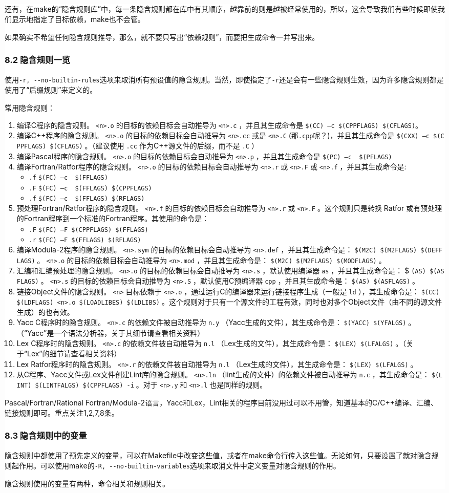 还有，在make的“隐含规则库”中，每一条隐含规则都在库中有其顺序，越靠前的则是越被经常使用的，所以，这会导致我们有些时候即使我们显示地指定了目标依赖，make也不会管。

如果确实不希望任何隐含规则推导，那么，就不要只写出“依赖规则”，而要把生成命令一并写出来。

### 8.2 隐含规则一览

使用`-r, --no-builtin-rules`选项来取消所有预设值的隐含规则。当然，即使指定了`-r`还是会有一些隐含规则生效，因为许多隐含规则都是使用了“后缀规则”来定义的。

常用隐含规则：
1. 编译C程序的隐含规则。
`<n>.o` 的目标的依赖目标会自动推导为 `<n>.c` ，并且其生成命令是 `$(CC) –c $(CPPFLAGS) $(CFLAGS)`。
2. 编译C++程序的隐含规则。
`<n>.o` 的目标的依赖目标会自动推导为 `<n>.cc` 或是 `<n>.C` (那`.cpp`呢？)，并且其生成命令是 `$(CXX) –c $(CPPFLAGS) $(CFLAGS)` 。（建议使用 `.cc` 作为C++源文件的后缀，而不是 `.C` ）
3. 编译Pascal程序的隐含规则。
`<n>.o` 的目标的依赖目标会自动推导为 `<n>.p` ，并且其生成命令是 `$(PC) –c  $(PFLAGS)` 
4. 编译Fortran/Ratfor程序的隐含规则。
`<n>.o` 的目标的依赖目标会自动推导为 `<n>.r` 或 `<n>.F` 或 `<n>.f` ，并且其生成命令是:
    - `.f` `$(FC) –c  $(FFLAGS)`
    - `.F` `$(FC) –c  $(FFLAGS) $(CPPFLAGS)`
    - `.f` `$(FC) –c  $(FFLAGS) $(RFLAGS)`
5. 预处理Fortran/Ratfor程序的隐含规则。
`<n>.f` 的目标的依赖目标会自动推导为 `<n>.r` 或 `<n>.F` 。这个规则只是转换 Ratfor 或有预处理的Fortran程序到一个标准的Fortran程序。其使用的命令是：
    - `.F` `$(FC) –F $(CPPFLAGS) $(FFLAGS)`
    - `.r` `$(FC) –F $(FFLAGS) $(RFLAGS)`
6. 编译Modula-2程序的隐含规则。
`<n>.sym` 的目标的依赖目标会自动推导为 `<n>.def` ，并且其生成命令是： `$(M2C) $(M2FLAGS) $(DEFFLAGS)` 。 `<n>.o` 的目标的依赖目标会自动推导为 `<n>.mod` ，并且其生成命令是： `$(M2C) $(M2FLAGS) $(MODFLAGS)` 。
7. 汇编和汇编预处理的隐含规则。
`<n>.o` 的目标的依赖目标会自动推导为 `<n>.s` ，默认使用编译器 `as` ，并且其生成命令是： $ `(AS) $(ASFLAGS)` 。 `<n>.s` 的目标的依赖目标会自动推导为 `<n>.S` ，默认使用C预编译器 `cpp` ，并且其生成命令是： `$(AS) $(ASFLAGS)` 。
8. 链接Object文件的隐含规则。
`<n>` 目标依赖于 `<n>.o` ，通过运行C的编译器来运行链接程序生成（一般是 `ld` ），其生成命令是： `$(CC) $(LDFLAGS) <n>.o $(LOADLIBES) $(LDLIBS)` 。这个规则对于只有一个源文件的工程有效，同时也对多个Object文件（由不同的源文件生成）的也有效。
9. Yacc C程序时的隐含规则。
`<n>.c` 的依赖文件被自动推导为 `n.y` （Yacc生成的文件），其生成命令是： `$(YACC) $(YFALGS)` 。（“Yacc”是一个语法分析器，关于其细节请查看相关资料）
10. Lex C程序时的隐含规则。
`<n>.c` 的依赖文件被自动推导为 `n.l` （Lex生成的文件），其生成命令是： `$(LEX) $(LFALGS)` 。（关于“Lex”的细节请查看相关资料）
11. Lex Ratfor程序时的隐含规则。
`<n>.r` 的依赖文件被自动推导为 `n.l` （Lex生成的文件），其生成命令是： `$(LEX) $(LFALGS)` 。
12. 从C程序、Yacc文件或Lex文件创建Lint库的隐含规则。
`<n>.ln` （lint生成的文件）的依赖文件被自动推导为 `n.c` ，其生成命令是： `$(LINT) $(LINTFALGS) $(CPPFLAGS) -i` 。对于 `<n>.y` 和 `<n>.l` 也是同样的规则。

Pascal/Fortran/Rational Fortran/Modula-2语言，Yacc和Lex，Lint相关的程序目前没用过可以不用管，知道基本的C/C++编译、汇编、链接规则即可。重点关注1,2,7,8条。

### 8.3 隐含规则中的变量

隐含规则中都使用了预先定义的变量，可以在Makefile中改变这些值，或者在make命令行传入这些值。无论如何，只要设置了就对隐含规则起作用。可以使用make的`-R, --no-builtin-variables`选项来取消文件中定义变量对隐含规则的作用。

隐含规则使用的变量有两种，命令相关和规则相关。
